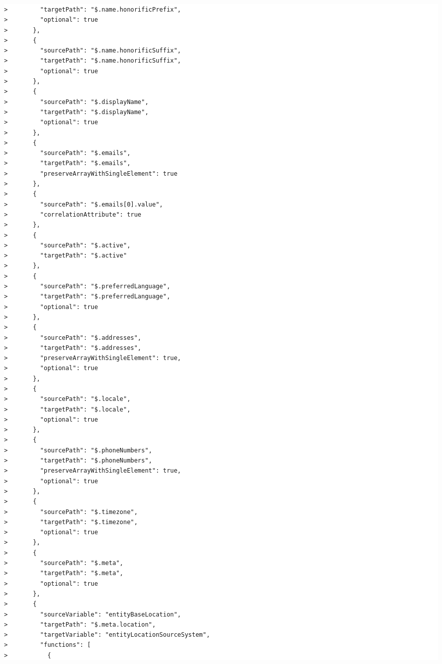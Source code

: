     >         "targetPath": "$.name.honorificPrefix",
    >         "optional": true
    >       },
    >       {
    >         "sourcePath": "$.name.honorificSuffix",
    >         "targetPath": "$.name.honorificSuffix",
    >         "optional": true
    >       },
    >       {
    >         "sourcePath": "$.displayName",
    >         "targetPath": "$.displayName",
    >         "optional": true
    >       },
    >       {
    >         "sourcePath": "$.emails",
    >         "targetPath": "$.emails",
    >         "preserveArrayWithSingleElement": true
    >       },
    >       {
    >         "sourcePath": "$.emails[0].value",
    >         "correlationAttribute": true
    >       },
    >       {
    >         "sourcePath": "$.active",
    >         "targetPath": "$.active"
    >       },
    >       {
    >         "sourcePath": "$.preferredLanguage",
    >         "targetPath": "$.preferredLanguage",
    >         "optional": true
    >       },
    >       {
    >         "sourcePath": "$.addresses",
    >         "targetPath": "$.addresses",
    >         "preserveArrayWithSingleElement": true,
    >         "optional": true
    >       },
    >       {
    >         "sourcePath": "$.locale",
    >         "targetPath": "$.locale",
    >         "optional": true
    >       },
    >       {
    >         "sourcePath": "$.phoneNumbers",
    >         "targetPath": "$.phoneNumbers",
    >         "preserveArrayWithSingleElement": true,
    >         "optional": true
    >       },
    >       {
    >         "sourcePath": "$.timezone",
    >         "targetPath": "$.timezone",
    >         "optional": true
    >       },
    >       {
    >         "sourcePath": "$.meta",
    >         "targetPath": "$.meta",
    >         "optional": true
    >       },
    >       {
    >         "sourceVariable": "entityBaseLocation",
    >         "targetPath": "$.meta.location",
    >         "targetVariable": "entityLocationSourceSystem",
    >         "functions": [
    >           {
